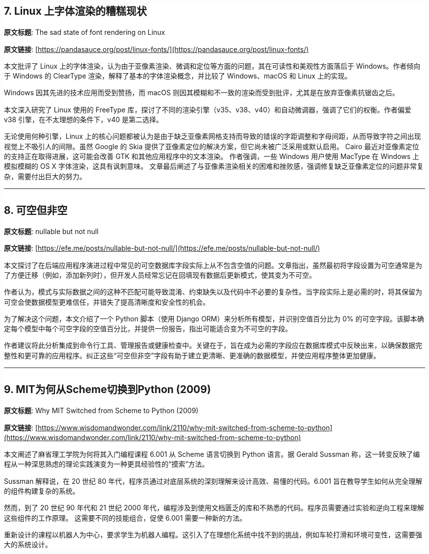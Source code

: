 
## 7. Linux 上字体渲染的糟糕现状

**原文标题**: The sad state of font rendering on Linux

**原文链接**: [https://pandasauce.org/post/linux-fonts/](https://pandasauce.org/post/linux-fonts/)

本文批评了 Linux 上的字体渲染，认为由于亚像素渲染、微调和定位等方面的问题，其在可读性和美观性方面落后于 Windows。作者倾向于 Windows 的 ClearType 渲染，解释了基本的字体渲染概念，并比较了 Windows、macOS 和 Linux 上的实现。

Windows 因其先进的技术应用而受到赞扬，而 macOS 则因其模糊和不一致的渲染而受到批评，尤其是在放弃亚像素抗锯齿之后。

本文深入研究了 Linux 使用的 FreeType 库，探讨了不同的渲染引擎（v35、v38、v40）和自动微调器，强调了它们的权衡。作者偏爱 v38 引擎，在不太理想的条件下，v40 是第二选择。

无论使用何种引擎，Linux 上的核心问题都被认为是由于缺乏亚像素网格支持而导致的错误的字距调整和字母间距，从而导致字符之间出现视觉上不吸引人的间隙。虽然 Google 的 Skia 提供了亚像素定位的解决方案，但它尚未被广泛采用或默认启用。 Cairo 最近对亚像素定位的支持正在取得进展，这可能会改善 GTK 和其他应用程序中的文本渲染。 作者强调，一些 Windows 用户使用 MacType 在 Windows 上模拟模糊的 OS X 字体渲染，这具有讽刺意味。 文章最后阐述了与亚像素渲染相关的困难和挫败感，强调修复缺乏亚像素定位的问题非常复杂，需要付出巨大的努力。

---

## 8. 可空但非空

**原文标题**: nullable but not null

**原文链接**: [https://efe.me/posts/nullable-but-not-null/](https://efe.me/posts/nullable-but-not-null/)

本文探讨了在后端应用程序演进过程中常见的可空数据库字段实际上从不包含空值的问题。文章指出，虽然最初将字段设置为可空通常是为了方便迁移（例如，添加新列时），但开发人员经常忘记在回填现有数据后更新模式，使其变为不可空。

作者认为，模式与实际数据之间的这种不匹配可能导致混淆、约束缺失以及代码中不必要的复杂性。当字段实际上是必需的时，将其保留为可空会使数据模型更难信任，并错失了提高清晰度和安全性的机会。

为了解决这个问题，本文介绍了一个 Python 脚本（使用 Django ORM）来分析所有模型，并识别空值百分比为 0% 的可空字段。该脚本确定每个模型中每个可空字段的空值百分比，并提供一份报告，指出可能适合变为不可空的字段。

作者建议将此分析集成到命令行工具、管理报告或健康检查中。关键在于，旨在成为必需的字段应在数据库模式中反映出来，以确保数据完整性和更可靠的应用程序。纠正这些“可空但非空”字段有助于建立更清晰、更准确的数据模型，并使应用程序整体更加健康。

---

## 9. MIT为何从Scheme切换到Python (2009)

**原文标题**: Why MIT Switched from Scheme to Python (2009)

**原文链接**: [https://www.wisdomandwonder.com/link/2110/why-mit-switched-from-scheme-to-python](https://www.wisdomandwonder.com/link/2110/why-mit-switched-from-scheme-to-python)

本文阐述了麻省理工学院为何将其入门编程课程 6.001 从 Scheme 语言切换到 Python 语言。据 Gerald Sussman 称，这一转变反映了编程从一种深思熟虑的理论实践演变为一种更具经验性的“摸索”方法。

Sussman 解释说，在 20 世纪 80 年代，程序员通过对底层系统的深刻理解来设计高效、易懂的代码。6.001 旨在教导学生如何从完全理解的组件构建复杂的系统。

然而，到了 20 世纪 90 年代和 21 世纪 2000 年代，编程涉及到使用文档匮乏的库和不熟悉的代码。程序员需要通过实验和逆向工程来理解这些组件的工作原理。 这需要不同的技能组合，促使 6.001 需要一种新的方法。

重新设计的课程以机器人为中心，要求学生为机器人编程。这引入了在理想化系统中找不到的挑战，例如车轮打滑和环境可变性，这需要强大的系统设计。
